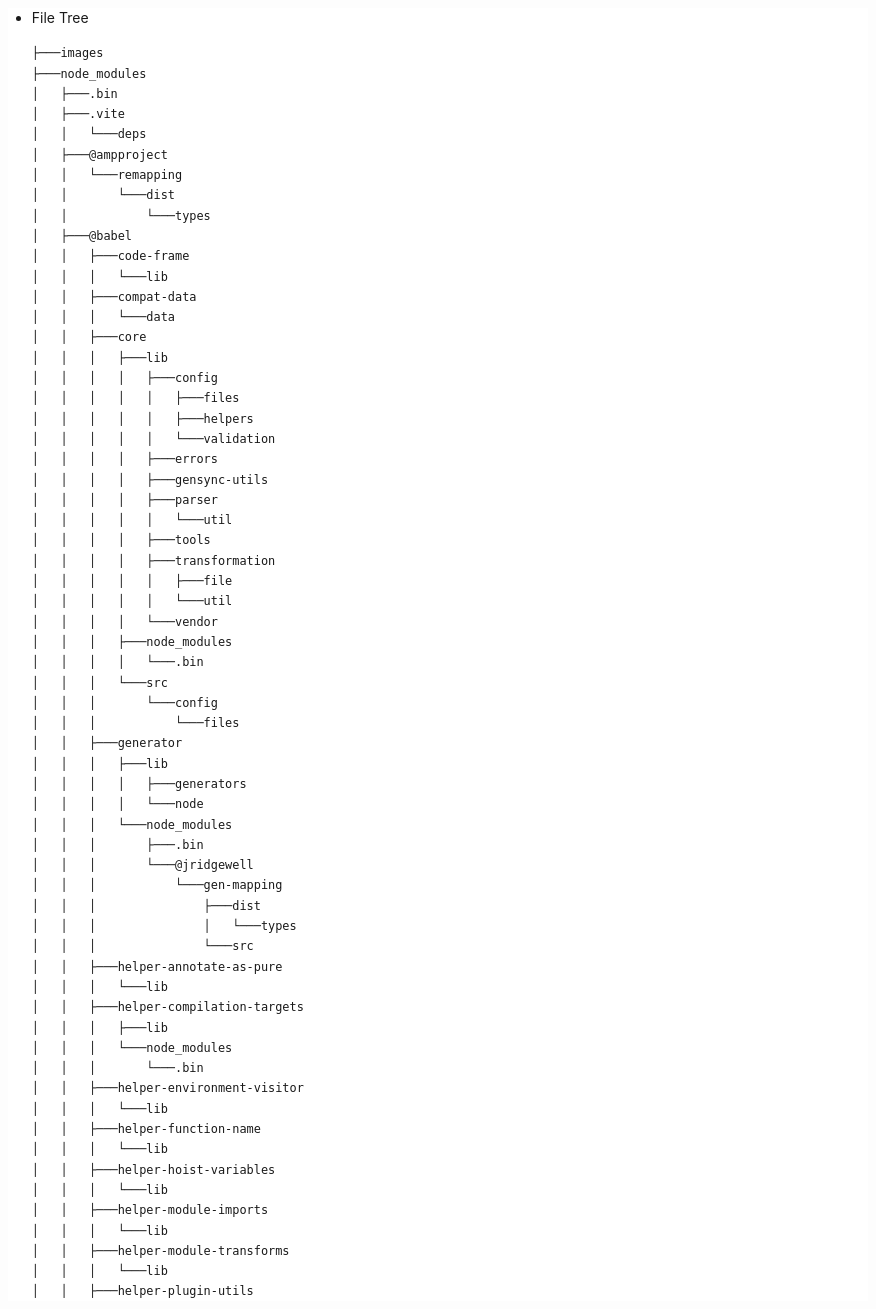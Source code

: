 - File Tree
  ```sh
  ├───images
  ├───node_modules
  │   ├───.bin
  │   ├───.vite
  │   │   └───deps
  │   ├───@ampproject
  │   │   └───remapping
  │   │       └───dist
  │   │           └───types
  │   ├───@babel
  │   │   ├───code-frame
  │   │   │   └───lib
  │   │   ├───compat-data
  │   │   │   └───data
  │   │   ├───core
  │   │   │   ├───lib
  │   │   │   │   ├───config
  │   │   │   │   │   ├───files
  │   │   │   │   │   ├───helpers
  │   │   │   │   │   └───validation
  │   │   │   │   ├───errors
  │   │   │   │   ├───gensync-utils
  │   │   │   │   ├───parser
  │   │   │   │   │   └───util
  │   │   │   │   ├───tools
  │   │   │   │   ├───transformation
  │   │   │   │   │   ├───file
  │   │   │   │   │   └───util
  │   │   │   │   └───vendor
  │   │   │   ├───node_modules
  │   │   │   │   └───.bin
  │   │   │   └───src
  │   │   │       └───config
  │   │   │           └───files
  │   │   ├───generator
  │   │   │   ├───lib
  │   │   │   │   ├───generators
  │   │   │   │   └───node
  │   │   │   └───node_modules
  │   │   │       ├───.bin
  │   │   │       └───@jridgewell
  │   │   │           └───gen-mapping
  │   │   │               ├───dist
  │   │   │               │   └───types
  │   │   │               └───src
  │   │   ├───helper-annotate-as-pure
  │   │   │   └───lib
  │   │   ├───helper-compilation-targets
  │   │   │   ├───lib
  │   │   │   └───node_modules
  │   │   │       └───.bin
  │   │   ├───helper-environment-visitor
  │   │   │   └───lib
  │   │   ├───helper-function-name
  │   │   │   └───lib
  │   │   ├───helper-hoist-variables
  │   │   │   └───lib
  │   │   ├───helper-module-imports
  │   │   │   └───lib
  │   │   ├───helper-module-transforms
  │   │   │   └───lib
  │   │   ├───helper-plugin-utils
  ```